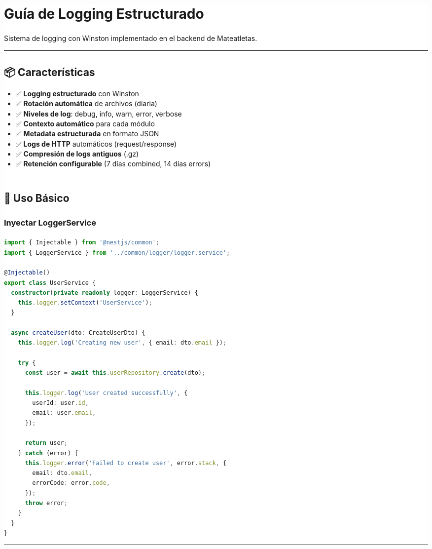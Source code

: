 # Guía de Logging Estructurado

Sistema de logging con Winston implementado en el backend de Mateatletas.

---

## 📦 Características

- ✅ **Logging estructurado** con Winston
- ✅ **Rotación automática** de archivos (diaria)
- ✅ **Niveles de log**: debug, info, warn, error, verbose
- ✅ **Contexto automático** para cada módulo
- ✅ **Metadata estructurada** en formato JSON
- ✅ **Logs de HTTP** automáticos (request/response)
- ✅ **Compresión de logs antiguos** (.gz)
- ✅ **Retención configurable** (7 días combined, 14 días errors)

---

## 🚀 Uso Básico

### Inyectar LoggerService

```typescript
import { Injectable } from '@nestjs/common';
import { LoggerService } from '../common/logger/logger.service';

@Injectable()
export class UserService {
  constructor(private readonly logger: LoggerService) {
    this.logger.setContext('UserService');
  }

  async createUser(dto: CreateUserDto) {
    this.logger.log('Creating new user', { email: dto.email });

    try {
      const user = await this.userRepository.create(dto);

      this.logger.log('User created successfully', {
        userId: user.id,
        email: user.email,
      });

      return user;
    } catch (error) {
      this.logger.error('Failed to create user', error.stack, {
        email: dto.email,
        errorCode: error.code,
      });
      throw error;
    }
  }
}
```

---